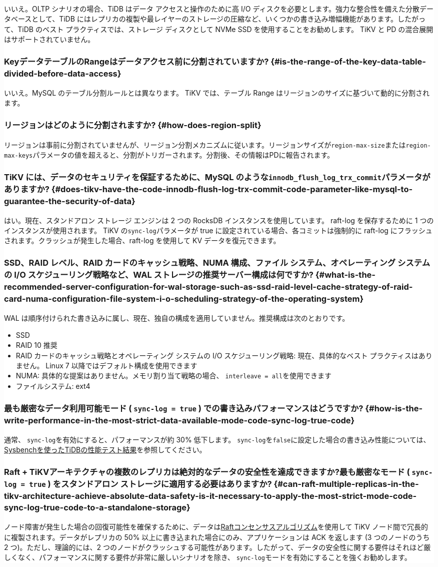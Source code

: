 いいえ。OLTP シナリオの場合、TiDB はデータ アクセスと操作のために高 I/O ディスクを必要とします。強力な整合性を備えた分散データベースとして、TiDB にはレプリカの複製や最レイヤーのストレージの圧縮など、いくつかの書き込み増幅機能があります。したがって、TiDB のベスト プラクティスでは、ストレージ ディスクとして NVMe SSD を使用することをお勧めします。 TiKV と PD の混合展開はサポートされていません。

### KeyデータテーブルのRangeはデータアクセス前に分割されていますか? {#is-the-range-of-the-key-data-table-divided-before-data-access}

いいえ。MySQL のテーブル分割ルールとは異なります。 TiKV では、テーブル Range はリージョンのサイズに基づいて動的に分割されます。

### リージョンはどのように分割されますか? {#how-does-region-split}

リージョンは事前に分割されていませんが、リージョン分割メカニズムに従います。リージョンサイズが`region-max-size`または`region-max-keys`パラメータの値を超えると、分割がトリガーされます。分割後、その情報はPDに報告されます。

### TiKV には、データのセキュリティを保証するために、MySQL のような<code>innodb_flush_log_trx_commit</code>パラメータがありますか? {#does-tikv-have-the-code-innodb-flush-log-trx-commit-code-parameter-like-mysql-to-guarantee-the-security-of-data}

はい。現在、スタンドアロン ストレージ エンジンは 2 つの RocksDB インスタンスを使用しています。 raft-log を保存するために 1 つのインスタンスが使用されます。 TiKV の`sync-log`パラメータが true に設定されている場合、各コミットは強制的に raft-log にフラッシュされます。クラッシュが発生した場合、raft-log を使用して KV データを復元できます。

### SSD、RAID レベル、RAID カードのキャッシュ戦略、NUMA 構成、ファイル システム、オペレーティング システムの I/O スケジューリング戦略など、WAL ストレージの推奨サーバー構成は何ですか? {#what-is-the-recommended-server-configuration-for-wal-storage-such-as-ssd-raid-level-cache-strategy-of-raid-card-numa-configuration-file-system-i-o-scheduling-strategy-of-the-operating-system}

WAL は順序付けられた書き込みに属し、現在、独自の構成を適用していません。推奨構成は次のとおりです。

-   SSD
-   RAID 10 推奨
-   RAID カードのキャッシュ戦略とオペレーティング システムの I/O スケジューリング戦略: 現在、具体的なベスト プラクティスはありません。 Linux 7 以降ではデフォルト構成を使用できます
-   NUMA: 具体的な提案はありません。メモリ割り当て戦略の場合、 `interleave = all`を使用できます
-   ファイルシステム: ext4

### 最も厳密なデータ利用可能モード ( <code>sync-log = true</code> ) での書き込みパフォーマンスはどうですか? {#how-is-the-write-performance-in-the-most-strict-data-available-mode-code-sync-log-true-code}

通常、 `sync-log`を有効にすると、パフォーマンスが約 30% 低下します。 `sync-log`を`false`に設定した場合の書き込み性能については、 [Sysbenchを使ったTiDBの性能テスト結果](/benchmark/v3.0-performance-benchmarking-with-sysbench.md)を参照してください。

### Raft + TiKVアーキテクチャの複数のレプリカは絶対的なデータの安全性を達成できますか?最も厳密なモード ( <code>sync-log = true</code> ) をスタンドアロン ストレージに適用する必要はありますか? {#can-raft-multiple-replicas-in-the-tikv-architecture-achieve-absolute-data-safety-is-it-necessary-to-apply-the-most-strict-mode-code-sync-log-true-code-to-a-standalone-storage}

ノード障害が発生した場合の回復可能性を確保するために、データは[Raftコンセンサスアルゴリズム](https://raft.github.io/)を使用して TiKV ノード間で冗長的に複製されます。データがレプリカの 50% 以上に書き込まれた場合にのみ、アプリケーションは ACK を返します (3 つのノードのうち 2 つ)。ただし、理論的には、2 つのノードがクラッシュする可能性があります。したがって、データの安全性に関する要件はそれほど厳しくなく、パフォーマンスに関する要件が非常に厳しいシナリオを除き、 `sync-log`モードを有効にすることを強くお勧めします。
